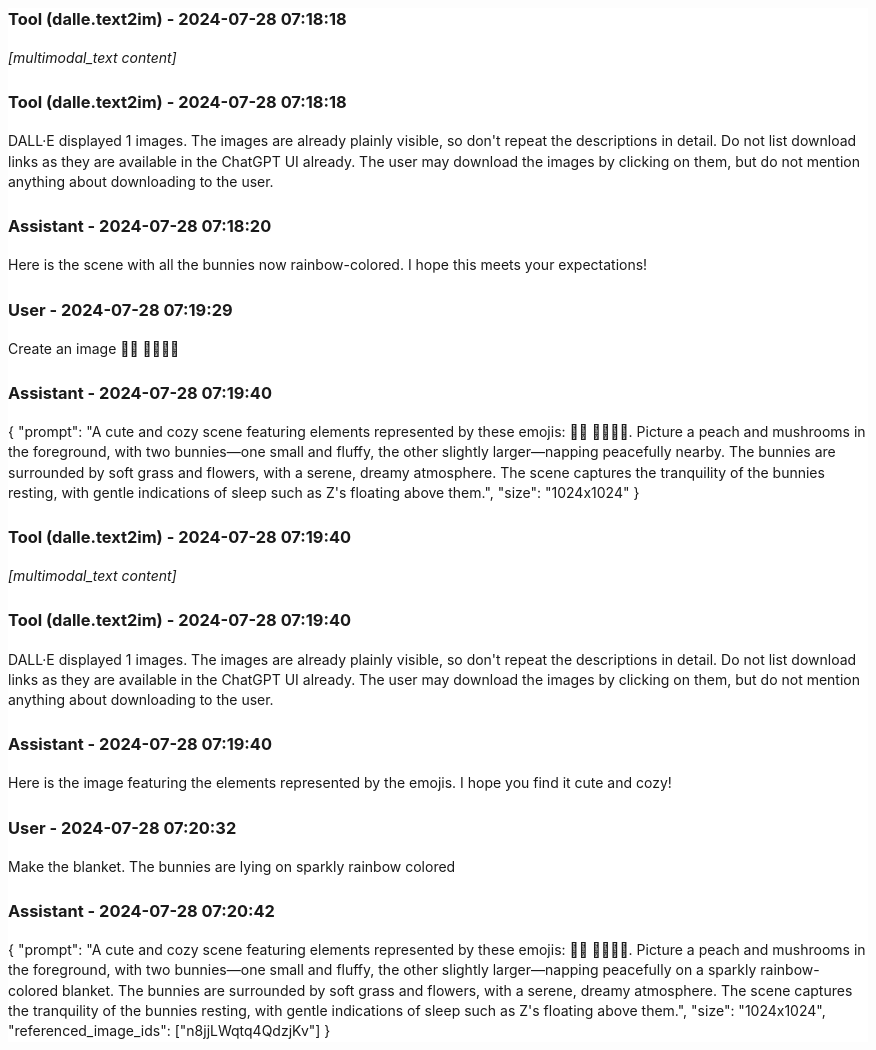 ### Tool (dalle.text2im) - 2024-07-28 07:18:18

*[multimodal_text content]*

### Tool (dalle.text2im) - 2024-07-28 07:18:18


DALL·E displayed 1 images. The images are already plainly visible, so don't repeat the descriptions in detail. Do not list download links as they are available in the ChatGPT UI already. The user may download the images by clicking on them, but do not mention anything about downloading to the user.

### Assistant - 2024-07-28 07:18:20

Here is the scene with all the bunnies now rainbow-colored. I hope this meets your expectations!

### User - 2024-07-28 07:19:29

Create an image 🍑🍄 🐰🐇💤😴

### Assistant - 2024-07-28 07:19:40

{
  "prompt": "A cute and cozy scene featuring elements represented by these emojis: 🍑🍄 🐰🐇💤😴. Picture a peach and mushrooms in the foreground, with two bunnies—one small and fluffy, the other slightly larger—napping peacefully nearby. The bunnies are surrounded by soft grass and flowers, with a serene, dreamy atmosphere. The scene captures the tranquility of the bunnies resting, with gentle indications of sleep such as Z's floating above them.",
  "size": "1024x1024"
}

### Tool (dalle.text2im) - 2024-07-28 07:19:40

*[multimodal_text content]*

### Tool (dalle.text2im) - 2024-07-28 07:19:40


DALL·E displayed 1 images. The images are already plainly visible, so don't repeat the descriptions in detail. Do not list download links as they are available in the ChatGPT UI already. The user may download the images by clicking on them, but do not mention anything about downloading to the user.

### Assistant - 2024-07-28 07:19:40

Here is the image featuring the elements represented by the emojis. I hope you find it cute and cozy!

### User - 2024-07-28 07:20:32

Make the blanket. The bunnies are lying on sparkly rainbow colored

### Assistant - 2024-07-28 07:20:42

{
  "prompt": "A cute and cozy scene featuring elements represented by these emojis: 🍑🍄 🐰🐇💤😴. Picture a peach and mushrooms in the foreground, with two bunnies—one small and fluffy, the other slightly larger—napping peacefully on a sparkly rainbow-colored blanket. The bunnies are surrounded by soft grass and flowers, with a serene, dreamy atmosphere. The scene captures the tranquility of the bunnies resting, with gentle indications of sleep such as Z's floating above them.",
  "size": "1024x1024",
  "referenced_image_ids": ["n8jjLWqtq4QdzjKv"]
}
